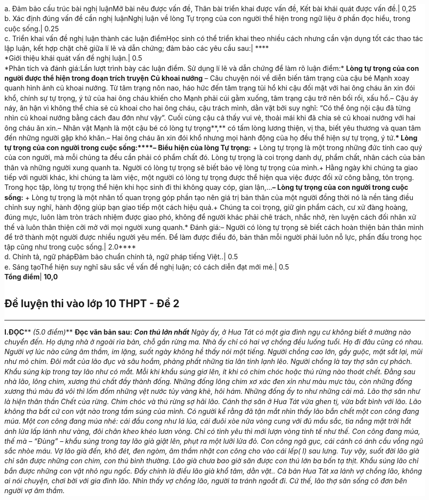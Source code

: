 a. Đảm bảo cấu trúc bài nghị luậnMở bài nêu được vấn đề, Thân bài triển khai được vấn đề, Kết bài khái quát được vấn đề.| 0,25  
b. Xác định đúng vấn đề cần nghị luậnNghị luận về lòng Tự trọng của con người thể hiện trong ngữ liệu ở phần đọc hiểu, trong cuộc sống.| 0.25  
c. Triển khai vấn đề nghị luận thành các luận điểmHọc sinh có thể triển khai theo nhiều cách nhưng cần vận dụng tốt các thao tác lập luận, kết hợp chặt chẽ giữa lí lẽ và dẫn chứng; đảm bảo các yêu cầu sau:| ****  
\*Giới thiệu khái quát vấn đề nghị luận.| 0.5  
\*Phân tích và đánh giá:Lần lượt trình bày các luận điểm. Sử dụng lí lẽ và dẫn chứng để làm rõ luận điểm:\* **Lòng tự trọng của con người được thể hiện trong đoạn trích truyện** **Củ khoai nướng** – Câu chuyện nói về diễn biến tâm trạng của cậu bé Mạnh xoay quanh hình ảnh củ khoai nướng. Từ tâm trạng nôn nao, háo hức đến tâm trạng tủi hổ khi cậu đối mặt với hai ông cháu ăn xin đói khổ, chính sự tự trọng, ý tứ của hai ông cháu khiến cho Mạnh phải cúi gằm xuống, tâm trạng cậu trở nên bối rối, xấu hổ.– Cậu áy náy, ân hận vì không thể chia sẻ củ khoai cho hai ông cháu, cậu trách mình, dằn vặt bởi suy nghĩ: “Có thể ông nội cậu đã từng nhìn củ khoai nướng bằng cách đau đớn như vậy”. Cuối cùng cậu cả thấy vui vẻ, thoải mái khi đã chia sẻ củ khoai nướng với hai ông cháu ăn xin.– Nhân vật Mạnh là một cậu bé có lòng tự trọng**,** có tấm lòng lương thiện, vị tha, biết yêu thương và quan tâm đến những người gặp khó khăn.– Hai ông cháu ăn xin đói khổ nhưng mọi hành động của họ đều thể hiện sự tự trọng, ý tứ.**\* Lòng tự trọng của con người trong cuộc sống:****– Biểu hiện của lòng Tự trọng:** \+ Lòng tự trọng là một trong những đức tính cao quý của con người, mà mỗi chúng ta đều cần phải có phẩm chất đó. Lòng tự trọng là coi trọng danh dự, phẩm chất, nhân cách của bản thân và những người xung quanh ta. Người có lòng tự trọng sẽ biết bảo vệ lòng tự trọng của mình.\+ Hằng ngày khi chúng ta giao tiếp với người khác, khi chúng ta làm việc, một người có lòng tự trọng được thể hiện qua việc được đối xử công bằng, tôn trọng. Trong học tập, lòng tự trọng thể hiện khi học sinh đi thi không quay cóp, gian lận,…**– Lòng tự trọng của con người trong cuộc sống:** \+ Lòng tự trọng là một nhân tố quan trọng góp phần tạo nên giá trị bản thân của một người đồng thời nó là nền tảng điều chỉnh suy nghĩ, hành động giúp bạn giao tiếp một cách hiệu quả.\+ Chúng ta coi trọng, giữ gìn phẩm cách, cư xử đàng hoàng, đúng mực, luôn làm tròn trách nhiệm được giao phó, không để người khác phải chê trách, nhắc nhở, rèn luyện cách đối nhân xử thế và luôn thân thiện cởi mở với mọi người xung quanh.\* Đánh giá:– Người có lòng tự trọng sẽ biết cách hoàn thiện bản thân mình để trở thành một người được nhiều người yêu mến. Để làm được điều đó, bản thân mỗi người phải luôn nỗ lực, phấn đấu trong học tập cũng như trong cuộc sống.| 2.0****  
d. Chính tả, ngữ phápĐảm bảo chuẩn chính tả, ngữ pháp tiếng Việt..| 0.5  
e. Sáng tạoThể hiện suy nghĩ sâu sắc về vấn đề nghị luận; có cách diễn đạt mới mẻ.| 0.5  
**Tổng điểm**| **10,0**  
## Đề luyện thi vào lớp 10 THPT - Đề 2
****
**I.ĐỌC**** _\(5.0 điểm\)_**
**Đọc văn bản sau:**
**_Con thú lớn nhất_**
 _Ngày ấy, ở Hua Tát có một gia đình ngụ cư không biết ở mường nào chuyển đến. Họ dựng nhà ở ngoài rìa bản, chỗ gần rừng ma. Nhà ấy chỉ có hai vợ chồng đều luống tuổi. Họ đi đâu cũng có nhau. Người vợ lúc nào cũng âm thầm, im lặng, suốt ngày không hề thấy nói một tiếng. Người chồng cao lớn, gầy guộc, mặt sắt lại, mũi như mỏ chim. Đôi mắt của lão đục và sâu hoắm, phảng phất những tia lân tinh lạnh lẽo. Người chồng là tay thợ săn cự phách. Khẩu súng kíp trong tay lão như có mắt. Mỗi khi khẩu súng giơ lên, ít khi có chim chóc hoặc thú rừng nào thoát chết. Đằng sau nhà lão, lông chim, xương thú chất đầy thành đống. Những đống lông chim xơ xác đen xỉn như màu mực tàu, còn những đống xương thú màu đá vôi thì lốm đốm những vệt nước tủy vàng khè, hôi hám. Những đống ấy to như những cái mả. Lão thợ săn như là hiện thân thần Chết của rừng. Chim chóc và thú rừng sợ hãi lão. Cánh thợ săn ở Hua Tát vừa ghen tị, vừa bất bình với lão. Lão không tha bất cứ con vật nào trong tầm súng của mình. Có người kể rằng đã tận mắt nhìn thấy lão bắn chết một con công đang múa. Một con công đang múa nhé: cái đầu cong như lá lúa, cái đuôi xòe nửa vòng cung với đủ mầu sắc, tia nắng mặt trời hắt ánh lửa lấp lánh như vàng, đôi chân kheo khéo lươn vòng. Chỉ có tình yêu thì mới lượn vòng tinh tế như thế. Con công đang múa, thế mà – “Đùng” – khẩu súng trong tay lão già giật lên, phụt ra một lưỡi lửa đỏ. Con công ngã gục, cái cánh có ánh cầu vồng ngũ sắc nhòe máu. Vợ lão già đến, khô đét, đen ngòm, âm thầm nhặt con công cho vào cái lếp\( l\) sau lưng._
_Tuy vậy, suốt đời lão già chỉ săn được những con chim, con thú bình thường. Lão già chưa bao giờ săn được con thú lớn ba bốn tạ thịt. Khẩu súng lão chỉ bắn được những con vật nhỏ ngu ngốc. Đấy chính là điều lão già khổ tâm, dằn vặt.. Cả bản Hua Tát xa lánh vợ chồng lão, không ai nói chuyện, chơi bời với gia đình lão. Nhìn thấy vợ chồng lão, người ta tránh ngoắt đi. Cứ thế, lão thợ săn sống cô đơn bên người vợ âm thầm._
